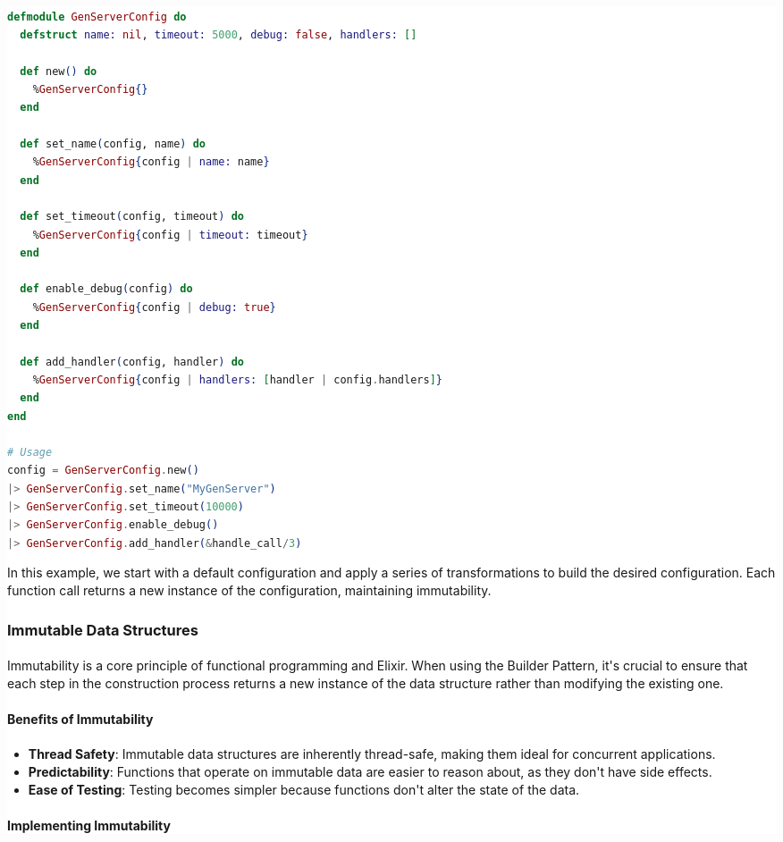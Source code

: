 ```elixir
defmodule GenServerConfig do
  defstruct name: nil, timeout: 5000, debug: false, handlers: []

  def new() do
    %GenServerConfig{}
  end

  def set_name(config, name) do
    %GenServerConfig{config | name: name}
  end

  def set_timeout(config, timeout) do
    %GenServerConfig{config | timeout: timeout}
  end

  def enable_debug(config) do
    %GenServerConfig{config | debug: true}
  end

  def add_handler(config, handler) do
    %GenServerConfig{config | handlers: [handler | config.handlers]}
  end
end

# Usage
config = GenServerConfig.new()
|> GenServerConfig.set_name("MyGenServer")
|> GenServerConfig.set_timeout(10000)
|> GenServerConfig.enable_debug()
|> GenServerConfig.add_handler(&handle_call/3)
```

In this example, we start with a default configuration and apply a series of transformations to build the desired configuration. Each function call returns a new instance of the configuration, maintaining immutability.

### Immutable Data Structures

Immutability is a core principle of functional programming and Elixir. When using the Builder Pattern, it's crucial to ensure that each step in the construction process returns a new instance of the data structure rather than modifying the existing one.

#### Benefits of Immutability

- **Thread Safety**: Immutable data structures are inherently thread-safe, making them ideal for concurrent applications.
- **Predictability**: Functions that operate on immutable data are easier to reason about, as they don't have side effects.
- **Ease of Testing**: Testing becomes simpler because functions don't alter the state of the data.

#### Implementing Immutability
